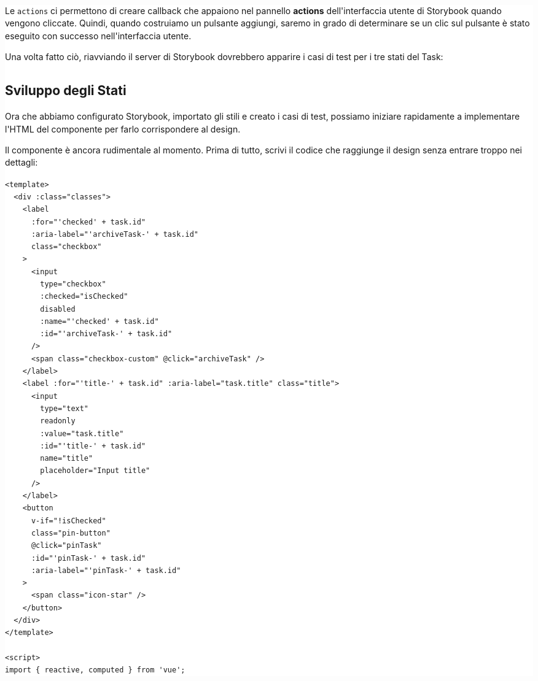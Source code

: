 Le `actions` ci permettono di creare callback che appaiono nel pannello **actions** dell'interfaccia utente di Storybook quando vengono cliccate. Quindi, quando costruiamo un pulsante aggiungi, saremo in grado di determinare se un clic sul pulsante è stato eseguito con successo nell'interfaccia utente.

Una volta fatto ciò, riavviando il server di Storybook dovrebbero apparire i casi di test per i tre stati del Task:

<video autoPlay muted playsInline loop>
  <source
    src="/intro-to-storybook/inprogress-task-states-7-0.mp4"
    type="video/mp4"
  />
</video>

## Sviluppo degli Stati

Ora che abbiamo configurato Storybook, importato gli stili e creato i casi di test, possiamo iniziare rapidamente a implementare l'HTML del componente per farlo corrispondere al design.

Il componente è ancora rudimentale al momento. Prima di tutto, scrivi il codice che raggiunge il design senza entrare troppo nei dettagli:

```html:title=src/components/Task.vue
<template>
  <div :class="classes">
    <label
      :for="'checked' + task.id"
      :aria-label="'archiveTask-' + task.id"
      class="checkbox"
    >
      <input
        type="checkbox"
        :checked="isChecked"
        disabled
        :name="'checked' + task.id"
        :id="'archiveTask-' + task.id"
      />
      <span class="checkbox-custom" @click="archiveTask" />
    </label>
    <label :for="'title-' + task.id" :aria-label="task.title" class="title">
      <input
        type="text"
        readonly
        :value="task.title"
        :id="'title-' + task.id"
        name="title"
        placeholder="Input title"
      />
    </label>
    <button
      v-if="!isChecked"
      class="pin-button"
      @click="pinTask"
      :id="'pinTask-' + task.id"
      :aria-label="'pinTask-' + task.id"
    >
      <span class="icon-star" />
    </button>
  </div>
</template>

<script>
import { reactive, computed } from 'vue';

```